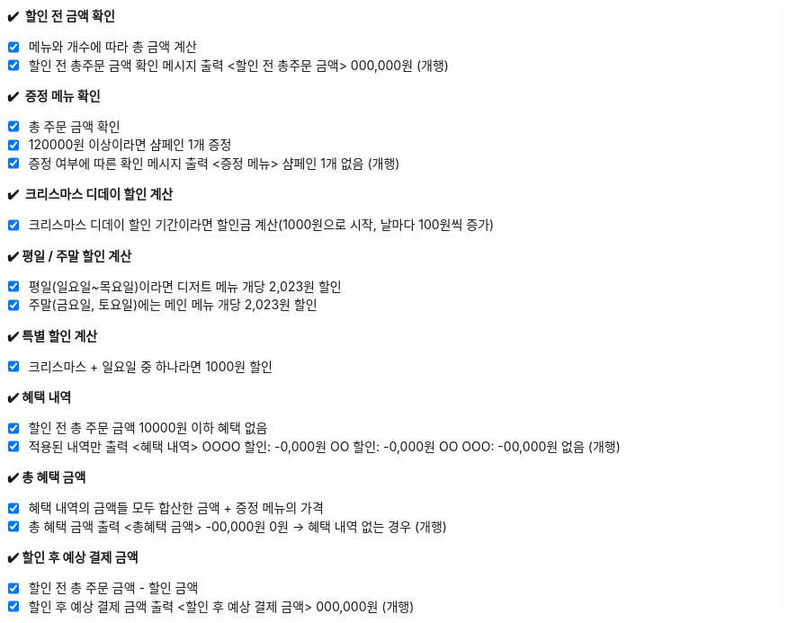 **✔️  할인 전 금액 확인**

- [x]  메뉴와 개수에 따라 총 금액 계산
- [x]  할인 전 총주문 금액 확인 메시지 출력
  <할인 전 총주문 금액>
  000,000원
  (개행)

**✔️  증정 메뉴 확인**

- [x]  총 주문 금액 확인
- [x]  120000원 이상이라면 샴페인 1개 증정
- [x]  증정 여부에 따른 확인 메시지 출력
  <증정 메뉴>
  샴페인 1개
  없음
  (개행)

**✔️  크리스마스 디데이 할인 계산**

- [x]  크리스마스 디데이 할인 기간이라면 할인금 계산(1000원으로 시작, 날마다 100원씩 증가)

**✔️ 평일 / 주말 할인 계산**

- [x]  평일(일요일~목요일)이라면 디저트 메뉴 개당 2,023원 할인
- [x]  주말(금요일, 토요일)에는 메인 메뉴 개당 2,023원 할인

**✔️ 특별 할인 계산**

- [x]  크리스마스 + 일요일 중 하나라면 1000원 할인

**✔️ 혜택 내역**

- [x]  할인 전 총 주문 금액 10000원 이하 혜택 없음
- [x]  적용된 내역만 출력
  <혜택 내역>
  OOOO 할인: -0,000원
  OO 할인: -0,000원
  OO OOO: -00,000원
  없음
  (개행)

**✔️ 총 혜택 금액**

- [x]  혜택 내역의 금액들 모두 합산한 금액 + 증정 메뉴의 가격
- [x]  총 혜택 금액 출력
  <총혜택 금액>
  -00,000원
  0원 → 혜택 내역 없는 경우
  (개행)

**✔️ 할인 후 예상 결제 금액**

- [x]  할인 전 총 주문 금액 - 할인 금액
- [x]  할인 후 예상 결제 금액 출력
  <할인 후 예상 결제 금액>
  000,000원
  (개행)
